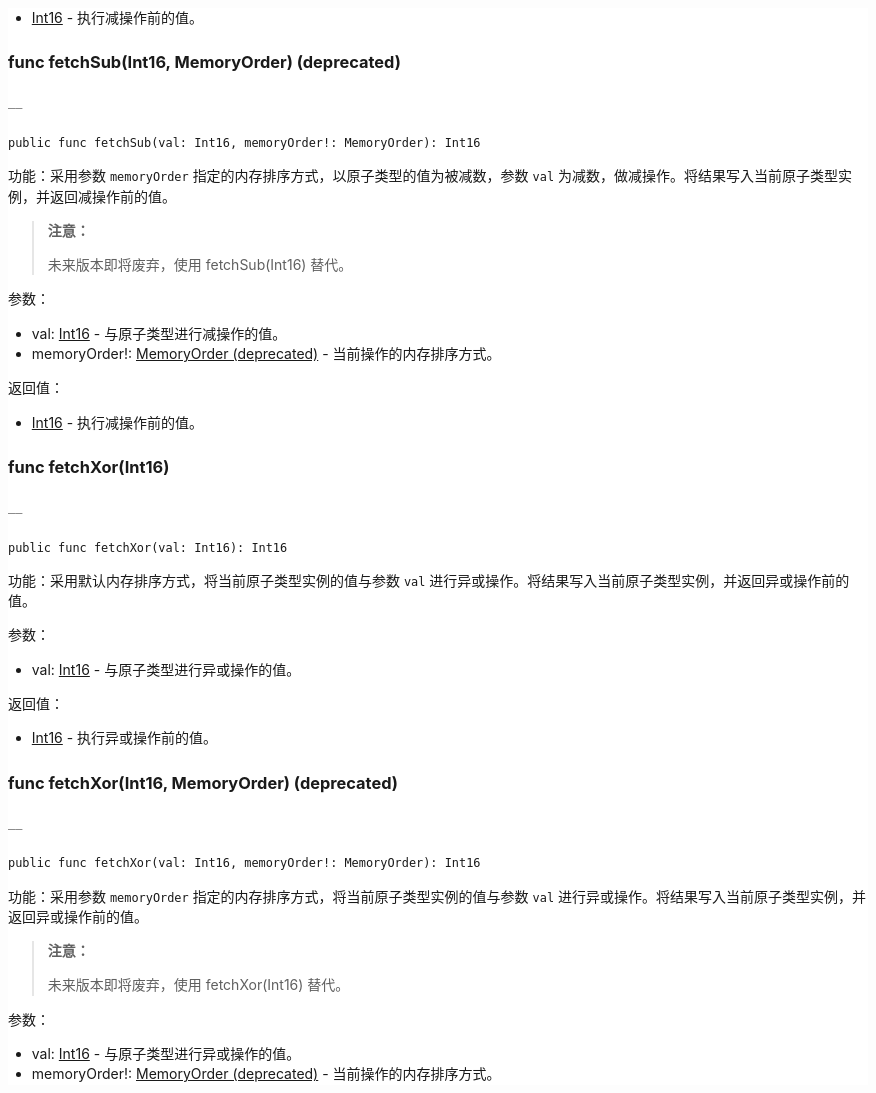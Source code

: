   * [Int16](https://docs.cangjie-lang.cn/docs/1.0.1/libs/std/core/core_package_api/core_package_intrinsics.html#int16) \- 执行减操作前的值。

### func fetchSub\(Int16, MemoryOrder\) \(deprecated\)
    
    __
    
    public func fetchSub(val: Int16, memoryOrder!: MemoryOrder): Int16
    
功能：采用参数 `memoryOrder` 指定的内存排序方式，以原子类型的值为被减数，参数 `val` 为减数，做减操作。将结果写入当前原子类型实例，并返回减操作前的值。

> **注意：**
> 
> 未来版本即将废弃，使用 fetchSub\(Int16\) 替代。

参数：

  * val: [Int16](https://docs.cangjie-lang.cn/docs/1.0.1/libs/std/core/core_package_api/core_package_intrinsics.html#int16) \- 与原子类型进行减操作的值。
  * memoryOrder\!: [MemoryOrder \(deprecated\)](https://docs.cangjie-lang.cn/docs/1.0.1/libs/std/sync/sync_package_api/sync_package_enums.html#enum-memoryorder-deprecated) \- 当前操作的内存排序方式。

返回值：

  * [Int16](https://docs.cangjie-lang.cn/docs/1.0.1/libs/std/core/core_package_api/core_package_intrinsics.html#int16) \- 执行减操作前的值。

### func fetchXor\(Int16\)
    
    __
    
    public func fetchXor(val: Int16): Int16
    
功能：采用默认内存排序方式，将当前原子类型实例的值与参数 `val` 进行异或操作。将结果写入当前原子类型实例，并返回异或操作前的值。

参数：

  * val: [Int16](https://docs.cangjie-lang.cn/docs/1.0.1/libs/std/core/core_package_api/core_package_intrinsics.html#int16) \- 与原子类型进行异或操作的值。

返回值：

  * [Int16](https://docs.cangjie-lang.cn/docs/1.0.1/libs/std/core/core_package_api/core_package_intrinsics.html#int16) \- 执行异或操作前的值。

### func fetchXor\(Int16, MemoryOrder\) \(deprecated\)
    
    __
    
    public func fetchXor(val: Int16, memoryOrder!: MemoryOrder): Int16
    
功能：采用参数 `memoryOrder` 指定的内存排序方式，将当前原子类型实例的值与参数 `val` 进行异或操作。将结果写入当前原子类型实例，并返回异或操作前的值。

> **注意：**
> 
> 未来版本即将废弃，使用 fetchXor\(Int16\) 替代。

参数：

  * val: [Int16](https://docs.cangjie-lang.cn/docs/1.0.1/libs/std/core/core_package_api/core_package_intrinsics.html#int16) \- 与原子类型进行异或操作的值。
  * memoryOrder\!: [MemoryOrder \(deprecated\)](https://docs.cangjie-lang.cn/docs/1.0.1/libs/std/sync/sync_package_api/sync_package_enums.html#enum-memoryorder-deprecated) \- 当前操作的内存排序方式。
